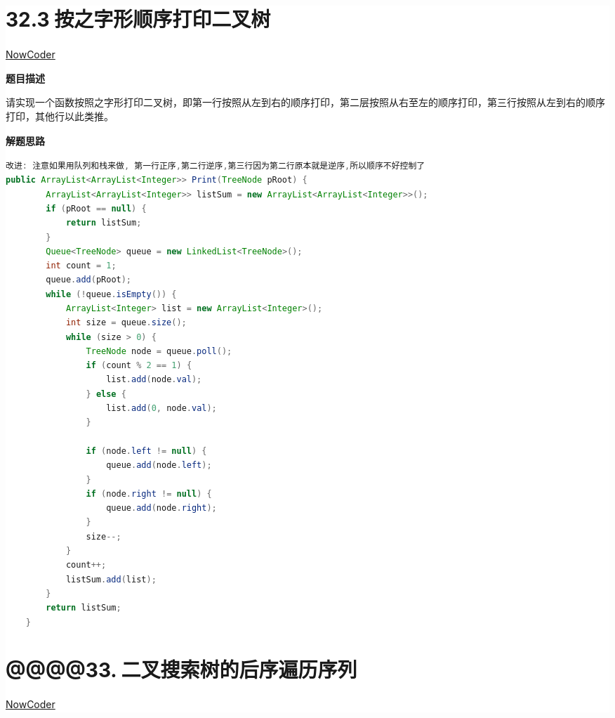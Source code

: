 # 32.3 按之字形顺序打印二叉树

[NowCoder](https://www.nowcoder.com/practice/91b69814117f4e8097390d107d2efbe0?tpId=13&tqId=11212&tPage=1&rp=1&ru=/ta/coding-interviews&qru=/ta/coding-interviews/question-ranking&from=cyc_github)

**题目描述**

请实现一个函数按照之字形打印二叉树，即第一行按照从左到右的顺序打印，第二层按照从右至左的顺序打印，第三行按照从左到右的顺序打印，其他行以此类推。

**解题思路**

```java
改进: 注意如果用队列和栈来做, 第一行正序,第二行逆序,第三行因为第二行原本就是逆序,所以顺序不好控制了
public ArrayList<ArrayList<Integer>> Print(TreeNode pRoot) {
        ArrayList<ArrayList<Integer>> listSum = new ArrayList<ArrayList<Integer>>();
        if (pRoot == null) {
            return listSum;
        }
        Queue<TreeNode> queue = new LinkedList<TreeNode>();
        int count = 1;
        queue.add(pRoot);
        while (!queue.isEmpty()) {
            ArrayList<Integer> list = new ArrayList<Integer>();
            int size = queue.size();
            while (size > 0) {
                TreeNode node = queue.poll();
                if (count % 2 == 1) {
                    list.add(node.val);
                } else {
                    list.add(0, node.val);
                }

                if (node.left != null) {
                    queue.add(node.left);
                }
                if (node.right != null) {
                    queue.add(node.right);
                }
                size--;
            }
            count++;
            listSum.add(list);
        }
        return listSum;
    }
```

# @@@@33. 二叉搜索树的后序遍历序列

[NowCoder](https://www.nowcoder.com/practice/a861533d45854474ac791d90e447bafd?tpId=13&tqId=11176&tPage=1&rp=1&ru=/ta/coding-interviews&qru=/ta/coding-interviews/question-ranking&from=cyc_github)
